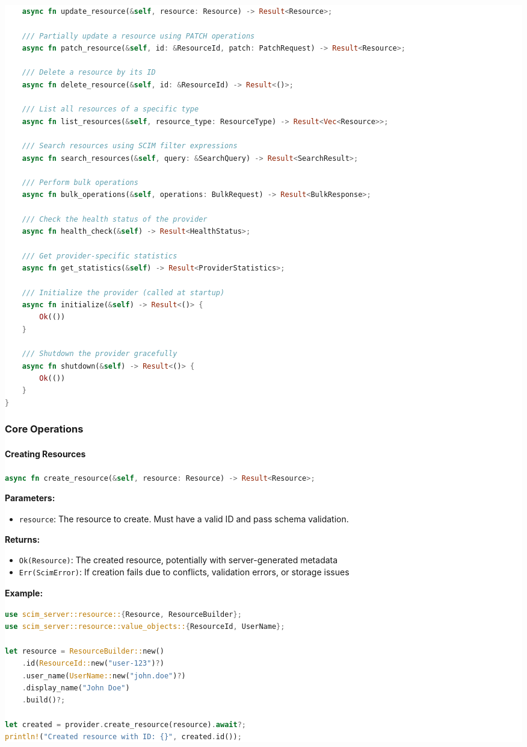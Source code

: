```rust
    async fn update_resource(&self, resource: Resource) -> Result<Resource>;
    
    /// Partially update a resource using PATCH operations
    async fn patch_resource(&self, id: &ResourceId, patch: PatchRequest) -> Result<Resource>;
    
    /// Delete a resource by its ID
    async fn delete_resource(&self, id: &ResourceId) -> Result<()>;
    
    /// List all resources of a specific type
    async fn list_resources(&self, resource_type: ResourceType) -> Result<Vec<Resource>>;
    
    /// Search resources using SCIM filter expressions
    async fn search_resources(&self, query: &SearchQuery) -> Result<SearchResult>;
    
    /// Perform bulk operations
    async fn bulk_operations(&self, operations: BulkRequest) -> Result<BulkResponse>;
    
    /// Check the health status of the provider
    async fn health_check(&self) -> Result<HealthStatus>;
    
    /// Get provider-specific statistics
    async fn get_statistics(&self) -> Result<ProviderStatistics>;
    
    /// Initialize the provider (called at startup)
    async fn initialize(&self) -> Result<()> {
        Ok(())
    }
    
    /// Shutdown the provider gracefully
    async fn shutdown(&self) -> Result<()> {
        Ok(())
    }
}
```

### Core Operations

#### Creating Resources

```rust
async fn create_resource(&self, resource: Resource) -> Result<Resource>;
```

**Parameters:**
- `resource`: The resource to create. Must have a valid ID and pass schema validation.

**Returns:**
- `Ok(Resource)`: The created resource, potentially with server-generated metadata
- `Err(ScimError)`: If creation fails due to conflicts, validation errors, or storage issues

**Example:**
```rust
use scim_server::resource::{Resource, ResourceBuilder};
use scim_server::resource::value_objects::{ResourceId, UserName};

let resource = ResourceBuilder::new()
    .id(ResourceId::new("user-123")?)
    .user_name(UserName::new("john.doe")?)
    .display_name("John Doe")
    .build()?;

let created = provider.create_resource(resource).await?;
println!("Created resource with ID: {}", created.id());
```

